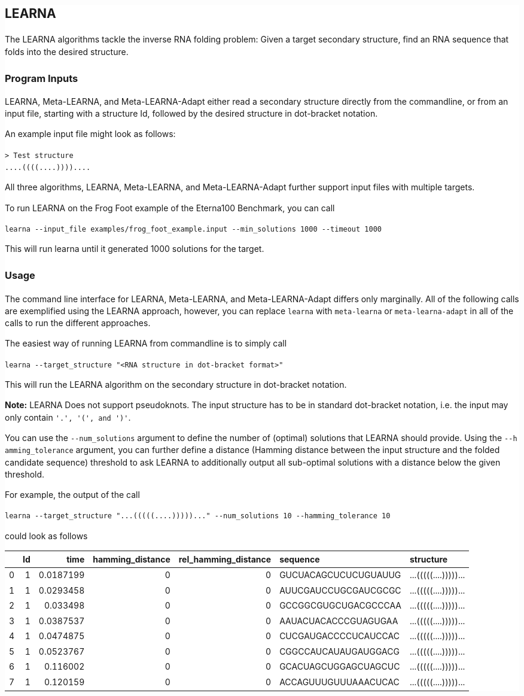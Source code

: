 ## LEARNA

The LEARNA algorithms tackle the inverse RNA folding problem: Given a target secondary structure, find an RNA sequence that folds into the desired structure.

### Program Inputs
LEARNA, Meta-LEARNA, and Meta-LEARNA-Adapt either read a secondary structure directly from the commandline, or from an input file, starting with a structure Id, followed by the desired structure in dot-bracket notation.

An example input file might look as follows:

```
> Test structure
....((((....))))....
```
All three algorithms, LEARNA, Meta-LEARNA, and Meta-LEARNA-Adapt further support input files with multiple targets.

To run LEARNA on the Frog Foot example of the Eterna100 Benchmark, you can call
```
learna --input_file examples/frog_foot_example.input --min_solutions 1000 --timeout 1000
```
This will run learna until it generated 1000 solutions for the target.

### Usage
The command line interface for LEARNA, Meta-LEARNA, and Meta-LEARNA-Adapt differs only marginally.
All of the following calls are exemplified using the LEARNA approach, however, you can replace `learna` with `meta-learna` or `meta-learna-adapt` in all of the calls to run the different approaches.

The easiest way of running LEARNA from commandline is to simply call

```
learna --target_structure "<RNA structure in dot-bracket format>"
```

This will run the LEARNA algorithm on the secondary structure in dot-bracket notation.

**Note:** LEARNA Does not support pseudoknots. The input structure has to be in standard dot-bracket notation, i.e. the input may only contain `'.', '(', and ')'`.

You can use the `--num_solutions` argument to define the number of (optimal) solutions that LEARNA should provide.
Using the `--hamming_tolerance` argument, you can further define a distance (Hamming distance between the input structure and the folded candidate sequence) threshold to ask LEARNA to additionally output all sub-optimal solutions with a distance below the given threshold.

For example, the output of the call
```
learna --target_structure "...(((((....)))))..." --num_solutions 10 --hamming_tolerance 10
```
could look as follows

|    |   Id |      time |   hamming_distance |   rel_hamming_distance | sequence             | structure            |
|---:|-----:|----------:|-------------------:|-----------------------:|:---------------------|:---------------------|
|  0 |    1 | 0.0187199 |                  0 |                    0   | GUCUACAGCUCUCUGUAUUG | ...(((((....)))))... |
|  1 |    1 | 0.0293458 |                  0 |                    0   | AUUCGAUCCUGCGAUCGCGC | ...(((((....)))))... |
|  2 |    1 | 0.033498  |                  0 |                    0   | GCCGGCGUGCUGACGCCCAA | ...(((((....)))))... |
|  3 |    1 | 0.0387537 |                  0 |                    0   | AAUACUACACCCGUAGUGAA | ...(((((....)))))... |
|  4 |    1 | 0.0474875 |                  0 |                    0   | CUCGAUGACCCCUCAUCCAC | ...(((((....)))))... |
|  5 |    1 | 0.0523767 |                  0 |                    0   | CGGCCAUCAUAUGAUGGACG | ...(((((....)))))... |
|  6 |    1 | 0.116002  |                  0 |                    0   | GCACUAGCUGGAGCUAGCUC | ...(((((....)))))... |
|  7 |    1 | 0.120159  |                  0 |                    0   | ACCAGUUUGUUUAAACUCAC | ...(((((....)))))... |